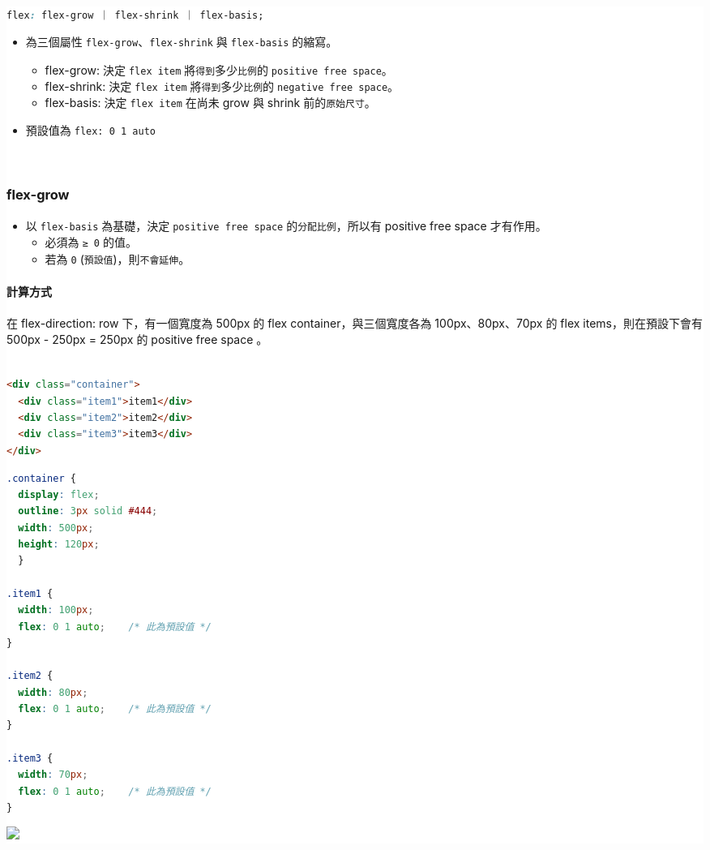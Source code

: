 ```css
flex: flex-grow ｜ flex-shrink ｜ flex-basis;
```

* 為三個屬性 `flex-grow`、`flex-shrink` 與 `flex-basis` 的縮寫。
  * flex-grow: 決定 `flex item` 將`得到`多少`比例`的 `positive free space`。
  * flex-shrink: 決定 `flex item` 將`得到`多少`比例`的 `negative free space`。
  * flex-basis: 決定 `flex item` 在尚未 grow 與 shrink 前的`原始尺寸`。

* 預設值為 `flex: 0 1 auto`

<br>

### flex-grow 
* 以 `flex-basis` 為基礎，決定 `positive free space` 的`分配比例`，所以有 positive free space 才有作用。
     * 必須為 `≥ 0` 的值。
     * 若為 `0` (`預設值`)，則`不會延伸`。

#### 計算方式

在 flex-direction: row 下，有一個寬度為 500px 的 flex container，與三個寬度各為 100px、80px、70px 的 flex items，則在預設下會有 500px - 250px = 250px 的 positive free space 。

```html

<div class="container">
  <div class="item1">item1</div>
  <div class="item2">item2</div>
  <div class="item3">item3</div>
</div>
```
```css
.container {
  display: flex;
  outline: 3px solid #444;
  width: 500px;
  height: 120px;
  }  

.item1 {
  width: 100px;
  flex: 0 1 auto;    /* 此為預設值 */
}

.item2 {
  width: 80px;
  flex: 0 1 auto;    /* 此為預設值 */
}

.item3 {
  width: 70px;
  flex: 0 1 auto;    /* 此為預設值 */
}
```
![](https://i.imgur.com/UyGZoAz.png)
